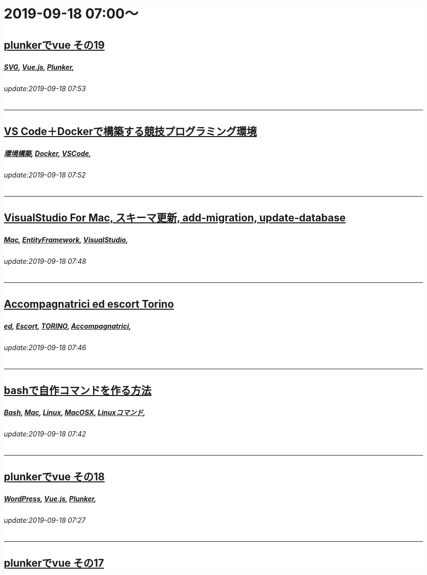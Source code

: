 
# 2019-09-18 07:00～
## [plunkerでvue その19](https://qiita.com/ohisama@github/items/e1495423d236dd148b5d)
##### [SVG](https://qiita.com/tags/SVG), [Vue.js](https://qiita.com/tags/Vue.js), [Plunker](https://qiita.com/tags/Plunker), 
###### update:2019-09-18 07:53
---
## [VS Code＋Dockerで構築する競技プログラミング環境](https://qiita.com/boxboxbax/items/968774f3175539dde494)
##### [環境構築](https://qiita.com/tags/環境構築), [Docker](https://qiita.com/tags/Docker), [VSCode](https://qiita.com/tags/VSCode), 
###### update:2019-09-18 07:52
---
## [VisualStudio For Mac, スキーマ更新, add-migration, update-database](https://qiita.com/syantien/items/d33be2449e0cdb83b506)
##### [Mac](https://qiita.com/tags/Mac), [EntityFramework](https://qiita.com/tags/EntityFramework), [VisualStudio](https://qiita.com/tags/VisualStudio), 
###### update:2019-09-18 07:48
---
## [Accompagnatrici ed escort Torino](https://qiita.com/EscortA/items/03d5ea6780fdcee226dd)
##### [ed](https://qiita.com/tags/ed), [Escort](https://qiita.com/tags/Escort), [TORINO](https://qiita.com/tags/TORINO), [Accompagnatrici](https://qiita.com/tags/Accompagnatrici), 
###### update:2019-09-18 07:46
---
## [bashで自作コマンドを作る方法](https://qiita.com/ENTOTSU44/items/ba4c3250d2bb621f29c9)
##### [Bash](https://qiita.com/tags/Bash), [Mac](https://qiita.com/tags/Mac), [Linux](https://qiita.com/tags/Linux), [MacOSX](https://qiita.com/tags/MacOSX), [Linuxコマンド](https://qiita.com/tags/Linuxコマンド), 
###### update:2019-09-18 07:42
---
## [plunkerでvue その18](https://qiita.com/ohisama@github/items/4a92db09d962f148a77e)
##### [WordPress](https://qiita.com/tags/WordPress), [Vue.js](https://qiita.com/tags/Vue.js), [Plunker](https://qiita.com/tags/Plunker), 
###### update:2019-09-18 07:27
---
## [plunkerでvue その17](https://qiita.com/ohisama@github/items/90f7795fbed8f57cfff0)